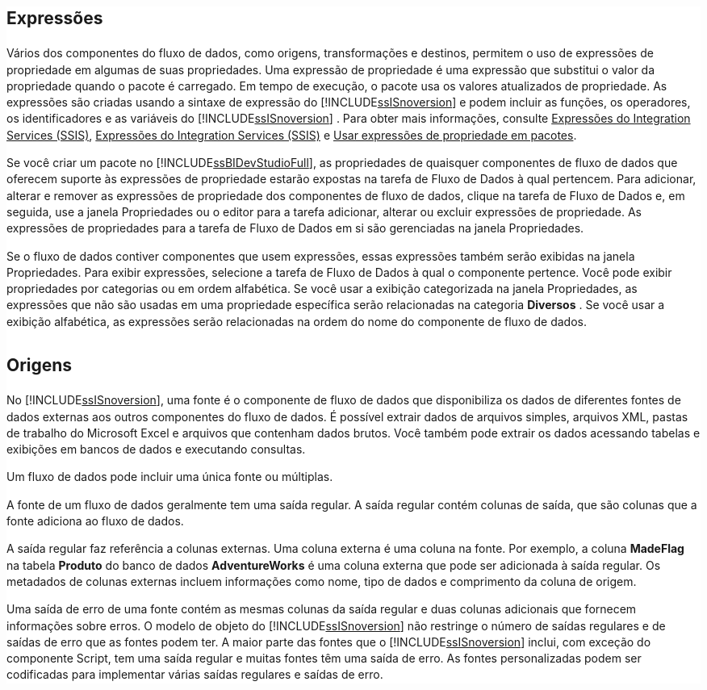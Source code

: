 ## <a name="expressions"></a>Expressões  
 Vários dos componentes do fluxo de dados, como origens, transformações e destinos, permitem o uso de expressões de propriedade em algumas de suas propriedades. Uma expressão de propriedade é uma expressão que substitui o valor da propriedade quando o pacote é carregado. Em tempo de execução, o pacote usa os valores atualizados de propriedade. As expressões são criadas usando a sintaxe de expressão do [!INCLUDE[ssISnoversion](../../../includes/ssisnoversion-md.md)] e podem incluir as funções, os operadores, os identificadores e as variáveis do [!INCLUDE[ssISnoversion](../../../includes/ssisnoversion-md.md)] . Para obter mais informações, consulte [Expressões do Integration Services &#40;SSIS&#41;](../expressions/integration-services-ssis-expressions.md), [Expressões do Integration Services &#40;SSIS&#41;](../expressions/integration-services-ssis-expressions.md) e [Usar expressões de propriedade em pacotes](../expressions/use-property-expressions-in-packages.md).  
  
 Se você criar um pacote no [!INCLUDE[ssBIDevStudioFull](../../includes/ssbidevstudiofull-md.md)], as propriedades de quaisquer componentes de fluxo de dados que oferecem suporte às expressões de propriedade estarão expostas na tarefa de Fluxo de Dados à qual pertencem. Para adicionar, alterar e remover as expressões de propriedade dos componentes de fluxo de dados, clique na tarefa de Fluxo de Dados e, em seguida, use a janela Propriedades ou o editor para a tarefa adicionar, alterar ou excluir expressões de propriedade. As expressões de propriedades para a tarefa de Fluxo de Dados em si são gerenciadas na janela Propriedades.  
  
 Se o fluxo de dados contiver componentes que usem expressões, essas expressões também serão exibidas na janela Propriedades. Para exibir expressões, selecione a tarefa de Fluxo de Dados à qual o componente pertence. Você pode exibir propriedades por categorias ou em ordem alfabética. Se você usar a exibição categorizada na janela Propriedades, as expressões que não são usadas em uma propriedade específica serão relacionadas na categoria **Diversos** . Se você usar a exibição alfabética, as expressões serão relacionadas na ordem do nome do componente de fluxo de dados.  
  
## <a name="sources"></a>Origens  
 No [!INCLUDE[ssISnoversion](../../../includes/ssisnoversion-md.md)], uma fonte é o componente de fluxo de dados que disponibiliza os dados de diferentes fontes de dados externas aos outros componentes do fluxo de dados. É possível extrair dados de arquivos simples, arquivos XML, pastas de trabalho do Microsoft Excel e arquivos que contenham dados brutos. Você também pode extrair os dados acessando tabelas e exibições em bancos de dados e executando consultas.  
  
 Um fluxo de dados pode incluir uma única fonte ou múltiplas.  
  
 A fonte de um fluxo de dados geralmente tem uma saída regular. A saída regular contém colunas de saída, que são colunas que a fonte adiciona ao fluxo de dados.  
  
 A saída regular faz referência a colunas externas. Uma coluna externa é uma coluna na fonte. Por exemplo, a coluna **MadeFlag** na tabela **Produto** do banco de dados **AdventureWorks** é uma coluna externa que pode ser adicionada à saída regular. Os metadados de colunas externas incluem informações como nome, tipo de dados e comprimento da coluna de origem.  
  
 Uma saída de erro de uma fonte contém as mesmas colunas da saída regular e duas colunas adicionais que fornecem informações sobre erros. O modelo de objeto do [!INCLUDE[ssISnoversion](../../../includes/ssisnoversion-md.md)] não restringe o número de saídas regulares e de saídas de erro que as fontes podem ter. A maior parte das fontes que o [!INCLUDE[ssISnoversion](../../../includes/ssisnoversion-md.md)] inclui, com exceção do componente Script, tem uma saída regular e muitas fontes têm uma saída de erro. As fontes personalizadas podem ser codificadas para implementar várias saídas regulares e saídas de erro.  
  